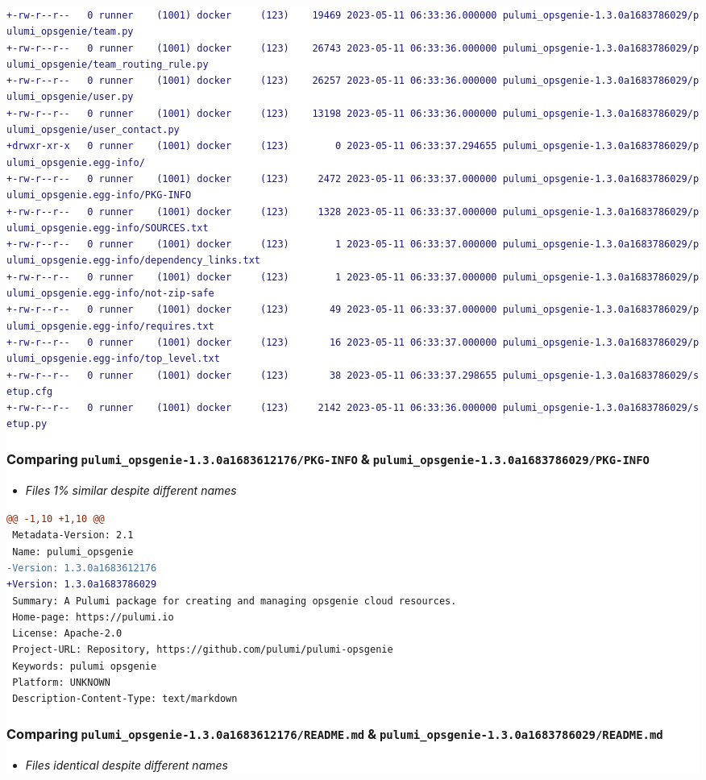 ```diff
+-rw-r--r--   0 runner    (1001) docker     (123)    19469 2023-05-11 06:33:36.000000 pulumi_opsgenie-1.3.0a1683786029/pulumi_opsgenie/team.py
+-rw-r--r--   0 runner    (1001) docker     (123)    26743 2023-05-11 06:33:36.000000 pulumi_opsgenie-1.3.0a1683786029/pulumi_opsgenie/team_routing_rule.py
+-rw-r--r--   0 runner    (1001) docker     (123)    26257 2023-05-11 06:33:36.000000 pulumi_opsgenie-1.3.0a1683786029/pulumi_opsgenie/user.py
+-rw-r--r--   0 runner    (1001) docker     (123)    13198 2023-05-11 06:33:36.000000 pulumi_opsgenie-1.3.0a1683786029/pulumi_opsgenie/user_contact.py
+drwxr-xr-x   0 runner    (1001) docker     (123)        0 2023-05-11 06:33:37.294655 pulumi_opsgenie-1.3.0a1683786029/pulumi_opsgenie.egg-info/
+-rw-r--r--   0 runner    (1001) docker     (123)     2472 2023-05-11 06:33:37.000000 pulumi_opsgenie-1.3.0a1683786029/pulumi_opsgenie.egg-info/PKG-INFO
+-rw-r--r--   0 runner    (1001) docker     (123)     1328 2023-05-11 06:33:37.000000 pulumi_opsgenie-1.3.0a1683786029/pulumi_opsgenie.egg-info/SOURCES.txt
+-rw-r--r--   0 runner    (1001) docker     (123)        1 2023-05-11 06:33:37.000000 pulumi_opsgenie-1.3.0a1683786029/pulumi_opsgenie.egg-info/dependency_links.txt
+-rw-r--r--   0 runner    (1001) docker     (123)        1 2023-05-11 06:33:37.000000 pulumi_opsgenie-1.3.0a1683786029/pulumi_opsgenie.egg-info/not-zip-safe
+-rw-r--r--   0 runner    (1001) docker     (123)       49 2023-05-11 06:33:37.000000 pulumi_opsgenie-1.3.0a1683786029/pulumi_opsgenie.egg-info/requires.txt
+-rw-r--r--   0 runner    (1001) docker     (123)       16 2023-05-11 06:33:37.000000 pulumi_opsgenie-1.3.0a1683786029/pulumi_opsgenie.egg-info/top_level.txt
+-rw-r--r--   0 runner    (1001) docker     (123)       38 2023-05-11 06:33:37.298655 pulumi_opsgenie-1.3.0a1683786029/setup.cfg
+-rw-r--r--   0 runner    (1001) docker     (123)     2142 2023-05-11 06:33:36.000000 pulumi_opsgenie-1.3.0a1683786029/setup.py
```

### Comparing `pulumi_opsgenie-1.3.0a1683612176/PKG-INFO` & `pulumi_opsgenie-1.3.0a1683786029/PKG-INFO`

 * *Files 1% similar despite different names*

```diff
@@ -1,10 +1,10 @@
 Metadata-Version: 2.1
 Name: pulumi_opsgenie
-Version: 1.3.0a1683612176
+Version: 1.3.0a1683786029
 Summary: A Pulumi package for creating and managing opsgenie cloud resources.
 Home-page: https://pulumi.io
 License: Apache-2.0
 Project-URL: Repository, https://github.com/pulumi/pulumi-opsgenie
 Keywords: pulumi opsgenie
 Platform: UNKNOWN
 Description-Content-Type: text/markdown
```

### Comparing `pulumi_opsgenie-1.3.0a1683612176/README.md` & `pulumi_opsgenie-1.3.0a1683786029/README.md`

 * *Files identical despite different names*
